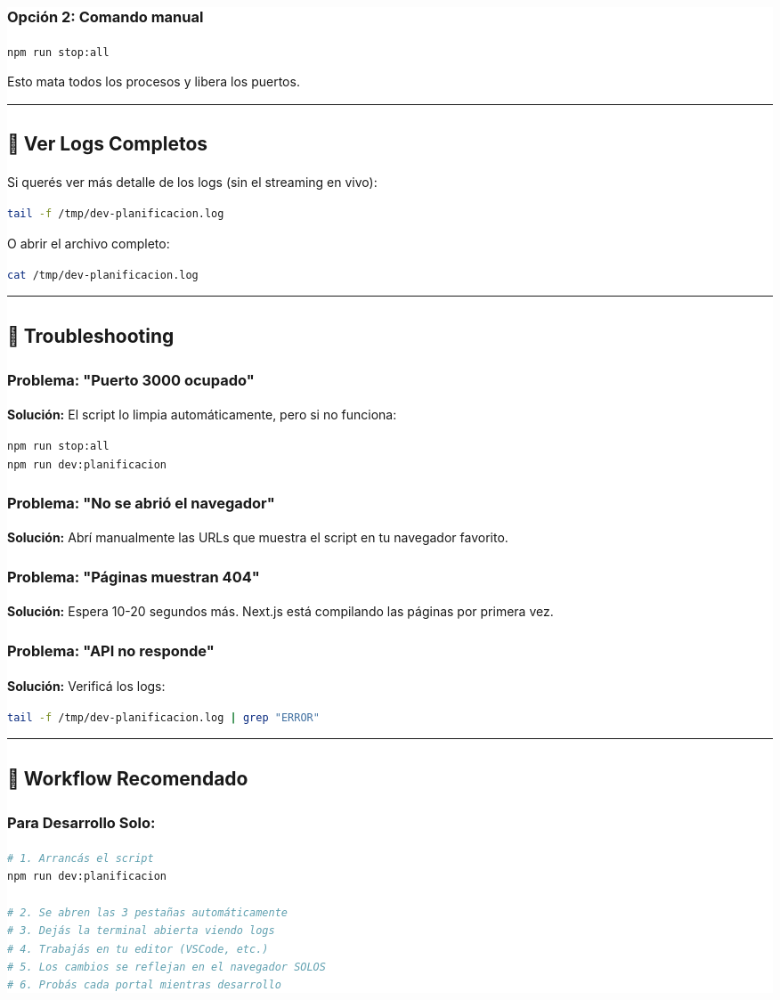 ### Opción 2: Comando manual
```bash
npm run stop:all
```

Esto mata todos los procesos y libera los puertos.

---

## 📝 Ver Logs Completos

Si querés ver más detalle de los logs (sin el streaming en vivo):

```bash
tail -f /tmp/dev-planificacion.log
```

O abrir el archivo completo:
```bash
cat /tmp/dev-planificacion.log
```

---

## 🐛 Troubleshooting

### Problema: "Puerto 3000 ocupado"
**Solución:** El script lo limpia automáticamente, pero si no funciona:
```bash
npm run stop:all
npm run dev:planificacion
```

### Problema: "No se abrió el navegador"
**Solución:** Abrí manualmente las URLs que muestra el script en tu navegador favorito.

### Problema: "Páginas muestran 404"
**Solución:** Espera 10-20 segundos más. Next.js está compilando las páginas por primera vez.

### Problema: "API no responde"
**Solución:** Verificá los logs:
```bash
tail -f /tmp/dev-planificacion.log | grep "ERROR"
```

---

## 🎯 Workflow Recomendado

### Para Desarrollo Solo:
```bash
# 1. Arrancás el script
npm run dev:planificacion

# 2. Se abren las 3 pestañas automáticamente
# 3. Dejás la terminal abierta viendo logs
# 4. Trabajás en tu editor (VSCode, etc.)
# 5. Los cambios se reflejan en el navegador SOLOS
# 6. Probás cada portal mientras desarrollo
```
